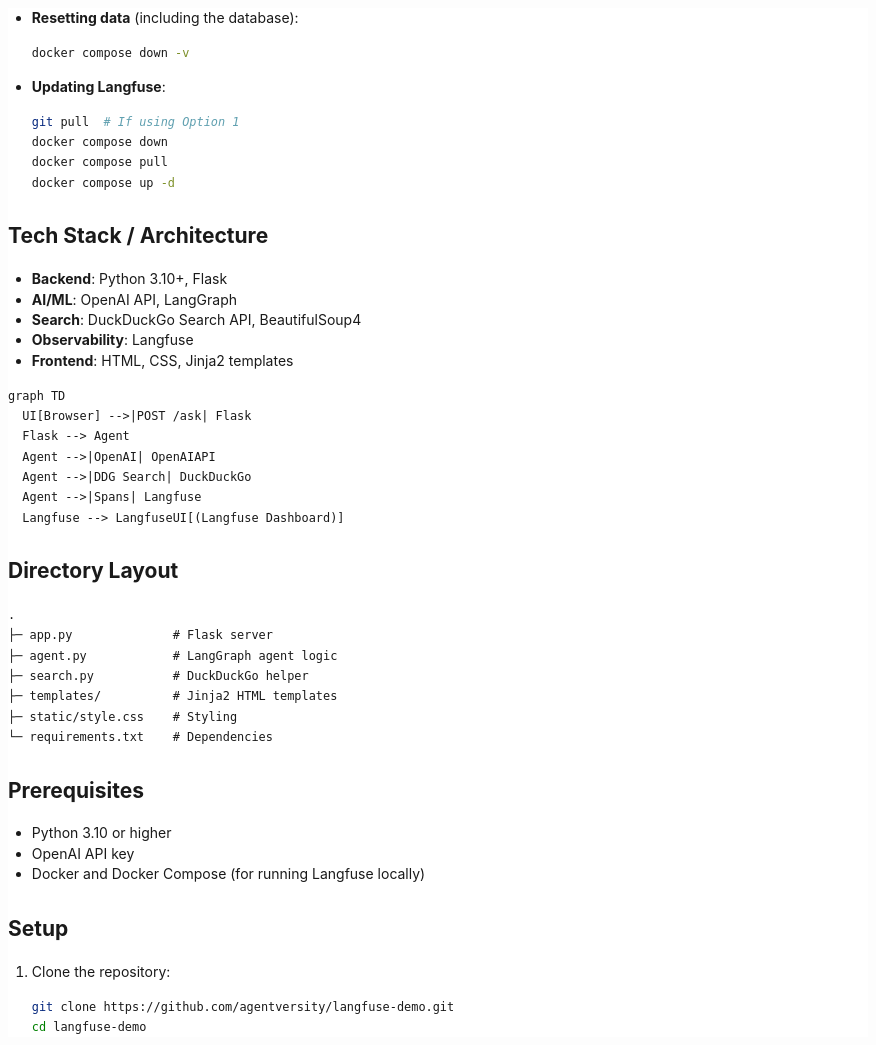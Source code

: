 - **Resetting data** (including the database):
  ```bash
  docker compose down -v
  ```

- **Updating Langfuse**:
  ```bash
  git pull  # If using Option 1
  docker compose down
  docker compose pull
  docker compose up -d
  ```

## Tech Stack / Architecture

- **Backend**: Python 3.10+, Flask
- **AI/ML**: OpenAI API, LangGraph
- **Search**: DuckDuckGo Search API, BeautifulSoup4
- **Observability**: Langfuse
- **Frontend**: HTML, CSS, Jinja2 templates

```mermaid
graph TD
  UI[Browser] -->|POST /ask| Flask
  Flask --> Agent
  Agent -->|OpenAI| OpenAIAPI
  Agent -->|DDG Search| DuckDuckGo
  Agent -->|Spans| Langfuse
  Langfuse --> LangfuseUI[(Langfuse Dashboard)]
```

## Directory Layout

```
.
├─ app.py              # Flask server
├─ agent.py            # LangGraph agent logic
├─ search.py           # DuckDuckGo helper
├─ templates/          # Jinja2 HTML templates
├─ static/style.css    # Styling
└─ requirements.txt    # Dependencies
```

## Prerequisites

- Python 3.10 or higher
- OpenAI API key
- Docker and Docker Compose (for running Langfuse locally)

## Setup

1. Clone the repository:
   ```bash
   git clone https://github.com/agentversity/langfuse-demo.git
   cd langfuse-demo
   ```
